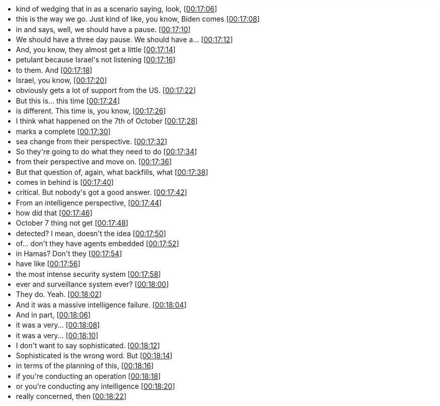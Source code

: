 *  kind of wedging that in as a scenario saying, look, [[00:17:06](https://www.youtube.com/watch?v=wwRVmSOEga8&t=1026.0s)]
*  this is the way we go. Just kind of like, you know, Biden comes [[00:17:08](https://www.youtube.com/watch?v=wwRVmSOEga8&t=1028.0s)]
*  in and says, well, we should have a pause. [[00:17:10](https://www.youtube.com/watch?v=wwRVmSOEga8&t=1030.0s)]
*  We should have a three day pause. We should have a... [[00:17:12](https://www.youtube.com/watch?v=wwRVmSOEga8&t=1032.0s)]
*  And, you know, they almost get a little [[00:17:14](https://www.youtube.com/watch?v=wwRVmSOEga8&t=1034.0s)]
*  petulant because Israel's not listening [[00:17:16](https://www.youtube.com/watch?v=wwRVmSOEga8&t=1036.0s)]
*  to them. And [[00:17:18](https://www.youtube.com/watch?v=wwRVmSOEga8&t=1038.0s)]
*  Israel, you know, [[00:17:20](https://www.youtube.com/watch?v=wwRVmSOEga8&t=1040.0s)]
*  obviously gets a lot of support from the US. [[00:17:22](https://www.youtube.com/watch?v=wwRVmSOEga8&t=1042.0s)]
*  But this is... this time [[00:17:24](https://www.youtube.com/watch?v=wwRVmSOEga8&t=1044.0s)]
*  is different. This time is, you know, [[00:17:26](https://www.youtube.com/watch?v=wwRVmSOEga8&t=1046.0s)]
*  I think what happened on the 7th of October [[00:17:28](https://www.youtube.com/watch?v=wwRVmSOEga8&t=1048.0s)]
*  marks a complete [[00:17:30](https://www.youtube.com/watch?v=wwRVmSOEga8&t=1050.0s)]
*  sea change from their perspective. [[00:17:32](https://www.youtube.com/watch?v=wwRVmSOEga8&t=1052.0s)]
*  So they're going to do what they need to do [[00:17:34](https://www.youtube.com/watch?v=wwRVmSOEga8&t=1054.0s)]
*  from their perspective and move on. [[00:17:36](https://www.youtube.com/watch?v=wwRVmSOEga8&t=1056.0s)]
*  But that question of, again, what backfills, what [[00:17:38](https://www.youtube.com/watch?v=wwRVmSOEga8&t=1058.0s)]
*  comes in behind is [[00:17:40](https://www.youtube.com/watch?v=wwRVmSOEga8&t=1060.0s)]
*  critical. But nobody's got a good answer. [[00:17:42](https://www.youtube.com/watch?v=wwRVmSOEga8&t=1062.0s)]
*  From an intelligence perspective, [[00:17:44](https://www.youtube.com/watch?v=wwRVmSOEga8&t=1064.0s)]
*  how did that [[00:17:46](https://www.youtube.com/watch?v=wwRVmSOEga8&t=1066.0s)]
*  October 7 thing not get [[00:17:48](https://www.youtube.com/watch?v=wwRVmSOEga8&t=1068.0s)]
*  detected? I mean, doesn't the idea [[00:17:50](https://www.youtube.com/watch?v=wwRVmSOEga8&t=1070.0s)]
*  of... don't they have agents embedded [[00:17:52](https://www.youtube.com/watch?v=wwRVmSOEga8&t=1072.0s)]
*  in Hamas? Don't they [[00:17:54](https://www.youtube.com/watch?v=wwRVmSOEga8&t=1074.0s)]
*  have like [[00:17:56](https://www.youtube.com/watch?v=wwRVmSOEga8&t=1076.0s)]
*  the most intense security system [[00:17:58](https://www.youtube.com/watch?v=wwRVmSOEga8&t=1078.0s)]
*  ever and surveillance system ever? [[00:18:00](https://www.youtube.com/watch?v=wwRVmSOEga8&t=1080.0s)]
*  They do. Yeah. [[00:18:02](https://www.youtube.com/watch?v=wwRVmSOEga8&t=1082.0s)]
*  And it was a massive intelligence failure. [[00:18:04](https://www.youtube.com/watch?v=wwRVmSOEga8&t=1084.0s)]
*  And in part, [[00:18:06](https://www.youtube.com/watch?v=wwRVmSOEga8&t=1086.0s)]
*  it was a very... [[00:18:08](https://www.youtube.com/watch?v=wwRVmSOEga8&t=1088.0s)]
*  it was a very... [[00:18:10](https://www.youtube.com/watch?v=wwRVmSOEga8&t=1090.0s)]
*  I don't want to say sophisticated. [[00:18:12](https://www.youtube.com/watch?v=wwRVmSOEga8&t=1092.0s)]
*  Sophisticated is the wrong word. But [[00:18:14](https://www.youtube.com/watch?v=wwRVmSOEga8&t=1094.0s)]
*  in terms of the planning of this, [[00:18:16](https://www.youtube.com/watch?v=wwRVmSOEga8&t=1096.0s)]
*  if you're conducting an operation [[00:18:18](https://www.youtube.com/watch?v=wwRVmSOEga8&t=1098.0s)]
*  or you're conducting any intelligence [[00:18:20](https://www.youtube.com/watch?v=wwRVmSOEga8&t=1100.0s)]
*  really concerned, then [[00:18:22](https://www.youtube.com/watch?v=wwRVmSOEga8&t=1102.0s)]